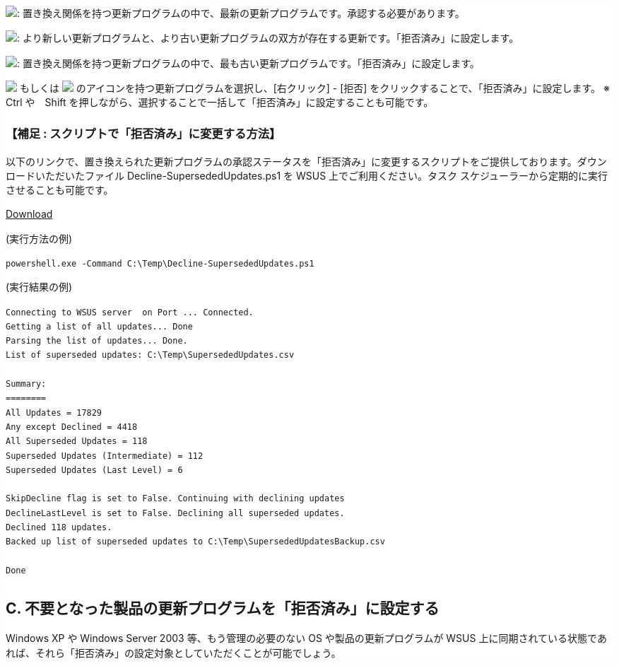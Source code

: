 ![](./2017-12-11_01/9_2017-12-11.png): 置き換え関係を持つ更新プログラムの中で、最新の更新プログラムです。承認する必要があります。

![](./2017-12-11_01/7_2017-12-11.png): より新しい更新プログラムと、より古い更新プログラムの双方が存在する更新です。「拒否済み」に設定します。

![](./2017-12-11_01/8_2017-12-11.png): 置き換え関係を持つ更新プログラムの中で、最も古い更新プログラムです。「拒否済み」に設定します。

![](./2017-12-11_01/7_2017-12-11.png)
もしくは
![](./2017-12-11_01/8_2017-12-11.png)
のアイコンを持つ更新プログラムを選択し、[右クリック] - [拒否] をクリックすることで、「拒否済み」に設定します。
※ Ctrl や　Shift を押しながら、選択することで一括して「拒否済み」に設定することも可能です。
 

### 【補足 : スクリプトで「拒否済み」に変更する方法】
以下のリンクで、置き換えられた更新プログラムの承認ステータスを「拒否済み」に変更するスクリプトをご提供しております。ダウンロードいただいたファイル Decline-SupersededUpdates.ps1 を WSUS 上でご利用ください。タスク スケジューラーから定期的に実行させることも可能です。

[Download](https://github.com/jpmem/script/raw/main/WSUS/Maintenance/Decline-SupersededUpdates.ps1)
 

(実行方法の例)
```
powershell.exe -Command C:\Temp\Decline-SupersededUpdates.ps1
```

(実行結果の例)

```
Connecting to WSUS server  on Port ... Connected.
Getting a list of all updates... Done
Parsing the list of updates... Done.
List of superseded updates: C:\Temp\SupersededUpdates.csv

Summary:
========
All Updates = 17829
Any except Declined = 4418
All Superseded Updates = 118
Superseded Updates (Intermediate) = 112
Superseded Updates (Last Level) = 6

SkipDecline flag is set to False. Continuing with declining updates
DeclineLastLevel is set to False. Declining all superseded updates.
Declined 118 updates.
Backed up list of superseded updates to C:\Temp\SupersededUpdatesBackup.csv

Done
```

## C. 不要となった製品の更新プログラムを「拒否済み」に設定する
Windows XP や Windows Server 2003 等、もう管理の必要のない OS や製品の更新プログラムが WSUS 上に同期されている状態であれば、それら「拒否済み」の設定対象としていただくことが可能でしょう。
